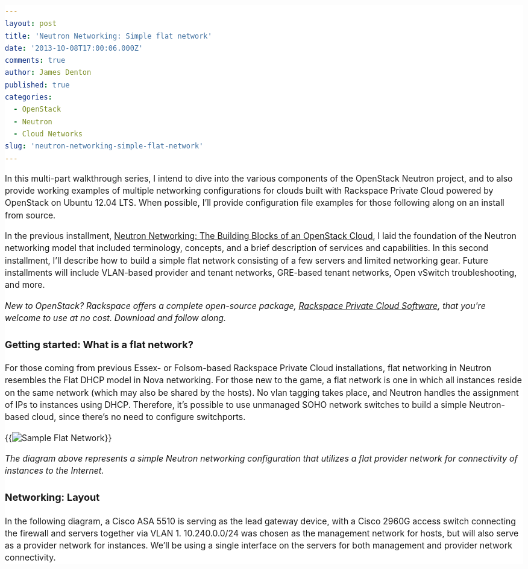 ```yaml
---
layout: post
title: 'Neutron Networking: Simple flat network'
date: '2013-10-08T17:00:06.000Z'
comments: true
author: James Denton
published: true
categories:
  - OpenStack
  - Neutron
  - Cloud Networks
slug: 'neutron-networking-simple-flat-network'   
---
```


In this multi-part walkthrough series, I intend to dive into the various components of the OpenStack Neutron project, and to also provide working examples of multiple networking configurations for clouds built with Rackspace Private Cloud powered by OpenStack on Ubuntu 12.04 LTS. When possible, I’ll provide configuration file examples for those following along on an install from source.

In the previous installment, [Neutron Networking: The Building Blocks of an OpenStack Cloud](https://developer.rackspace.com/blog/neutron-networking-the-building-blocks-of-an-openstack-cloud.html), I laid the foundation of the Neutron networking model that included terminology, concepts, and a brief description of services and capabilities. In this second installment, I’ll describe how to build a simple flat network consisting of a few servers and limited networking gear. Future installments will include VLAN-based provider and tenant networks, GRE-based tenant networks, Open vSwitch troubleshooting, and more.



_New to OpenStack? Rackspace offers a complete open-source package, [Rackspace Private Cloud Software](http://www.rackspace.com/cloud/private/), that you're welcome to use at no cost. Download and follow along._

### Getting started: What is a flat network?

For those coming from previous Essex- or Folsom-based Rackspace Private Cloud installations, flat networking in Neutron resembles the Flat DHCP model in Nova networking. For those new to the game, a flat network is one in which all instances reside on the same network (which may also be shared by the hosts). No vlan tagging takes place, and Neutron handles the assignment of IPs to instances using DHCP. Therefore, it’s possible to use unmanaged SOHO network switches to build a simple Neutron-based cloud, since there’s no need to configure switchports.

{{<img src="https://i.imgur.com/C7uzjps.png" title="Sample Flat Network" alt="Sample Flat Network">}}

_The diagram above represents a simple Neutron networking configuration that utilizes a flat provider network for connectivity of instances to the Internet._


### Networking: Layout

In the following diagram, a Cisco ASA 5510 is serving as the lead gateway device, with a Cisco 2960G access switch connecting the firewall and servers together via VLAN 1. 10.240.0.0/24 was chosen as the management network for hosts, but will also serve as a provider network for instances. We’ll be using a single interface on the servers for both management and provider network connectivity.
